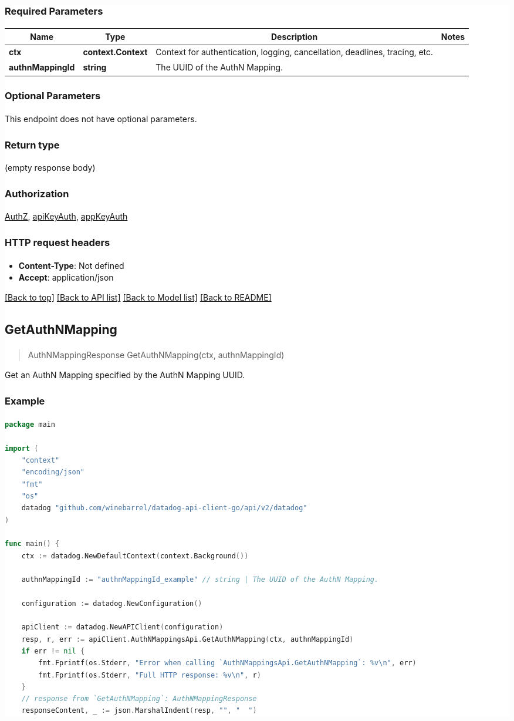 ### Required Parameters

| Name               | Type                | Description                                                                 | Notes |
| ------------------ | ------------------- | --------------------------------------------------------------------------- | ----- |
| **ctx**            | **context.Context** | Context for authentication, logging, cancellation, deadlines, tracing, etc. |
| **authnMappingId** | **string**          | The UUID of the AuthN Mapping.                                              |

### Optional Parameters

This endpoint does not have optional parameters.

### Return type

(empty response body)

### Authorization

[AuthZ](../README.md#AuthZ), [apiKeyAuth](../README.md#apiKeyAuth), [appKeyAuth](../README.md#appKeyAuth)

### HTTP request headers

- **Content-Type**: Not defined
- **Accept**: application/json

[[Back to top]](#) [[Back to API list]](../README.md#documentation-for-api-endpoints)
[[Back to Model list]](../README.md#documentation-for-models)
[[Back to README]](../README.md)

## GetAuthNMapping

> AuthNMappingResponse GetAuthNMapping(ctx, authnMappingId)

Get an AuthN Mapping specified by the AuthN Mapping UUID.

### Example

```go
package main

import (
    "context"
    "encoding/json"
    "fmt"
    "os"
    datadog "github.com/winebarrel/datadog-api-client-go/api/v2/datadog"
)

func main() {
    ctx := datadog.NewDefaultContext(context.Background())

    authnMappingId := "authnMappingId_example" // string | The UUID of the AuthN Mapping.

    configuration := datadog.NewConfiguration()

    apiClient := datadog.NewAPIClient(configuration)
    resp, r, err := apiClient.AuthNMappingsApi.GetAuthNMapping(ctx, authnMappingId)
    if err != nil {
        fmt.Fprintf(os.Stderr, "Error when calling `AuthNMappingsApi.GetAuthNMapping`: %v\n", err)
        fmt.Fprintf(os.Stderr, "Full HTTP response: %v\n", r)
    }
    // response from `GetAuthNMapping`: AuthNMappingResponse
    responseContent, _ := json.MarshalIndent(resp, "", "  ")
```